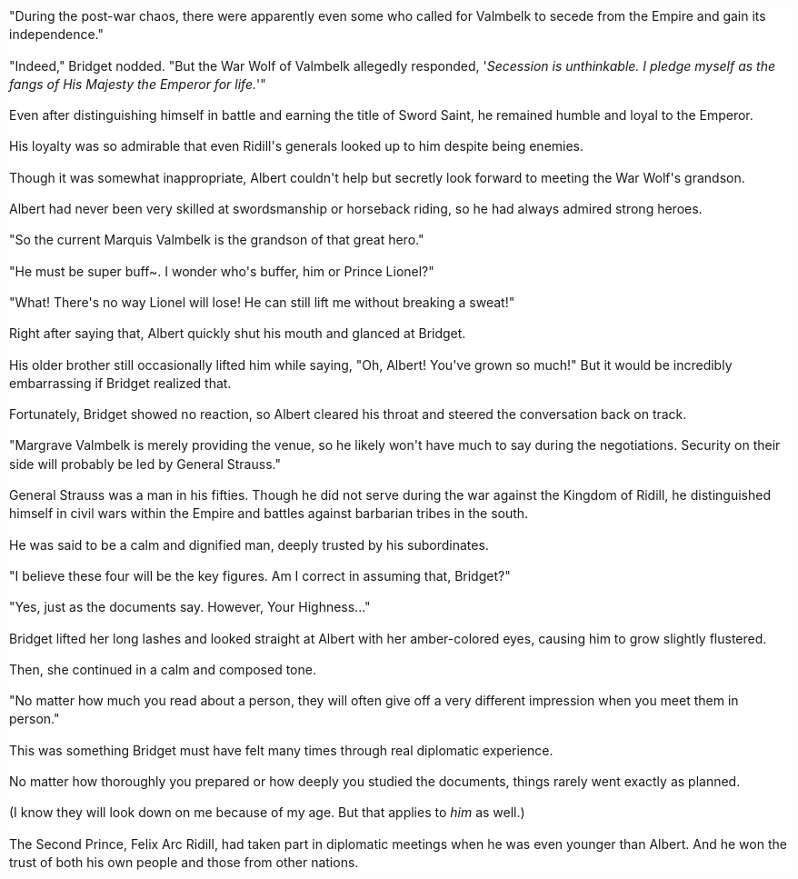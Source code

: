 "During the post-war chaos, there were apparently even some who called for Valmbelk to secede from the Empire and gain its independence."

"Indeed," Bridget nodded. "But the War Wolf of Valmbelk allegedly responded, '*Secession is unthinkable. I pledge myself as the fangs of His Majesty the Emperor for life.*'"

Even after distinguishing himself in battle and earning the title of Sword Saint, he remained humble and loyal to the Emperor.

His loyalty was so admirable that even Ridill's generals looked up to him despite being enemies.

Though it was somewhat inappropriate, Albert couldn't help but secretly look forward to meeting the War Wolf's grandson.

Albert had never been very skilled at swordsmanship or horseback riding, so he had always admired strong heroes.

"So the current Marquis Valmbelk is the grandson of that great hero."

"He must be super buff~. I wonder who's buffer, him or Prince Lionel?"

"What! There's no way Lionel will lose! He can still lift me without breaking a sweat!"

Right after saying that, Albert quickly shut his mouth and glanced at Bridget.

His older brother still occasionally lifted him while saying, "Oh, Albert! You've grown so much!" But it would be incredibly embarrassing if Bridget realized that.

Fortunately, Bridget showed no reaction, so Albert cleared his throat and steered the conversation back on track.

"Margrave Valmbelk is merely providing the venue, so he likely won't have much to say during the negotiations. Security on their side will probably be led by General Strauss."

General Strauss was a man in his fifties. Though he did not serve during the war against the Kingdom of Ridill, he distinguished himself in civil wars within the Empire and battles against barbarian tribes in the south.

He was said to be a calm and dignified man, deeply trusted by his subordinates.

"I believe these four will be the key figures. Am I correct in assuming that, Bridget?"

"Yes, just as the documents say. However, Your Highness..."

Bridget lifted her long lashes and looked straight at Albert with her amber-colored eyes, causing him to grow slightly flustered.

Then, she continued in a calm and composed tone.

"No matter how much you read about a person, they will often give off a very different impression when you meet them in person."

This was something Bridget must have felt many times through real diplomatic experience.

No matter how thoroughly you prepared or how deeply you studied the documents, things rarely went exactly as planned.

(I know they will look down on me because of my age. But that applies to *him* as well.)

The Second Prince, Felix Arc Ridill, had taken part in diplomatic meetings when he was even younger than Albert. And he won the trust of both his own people and those from other nations.
